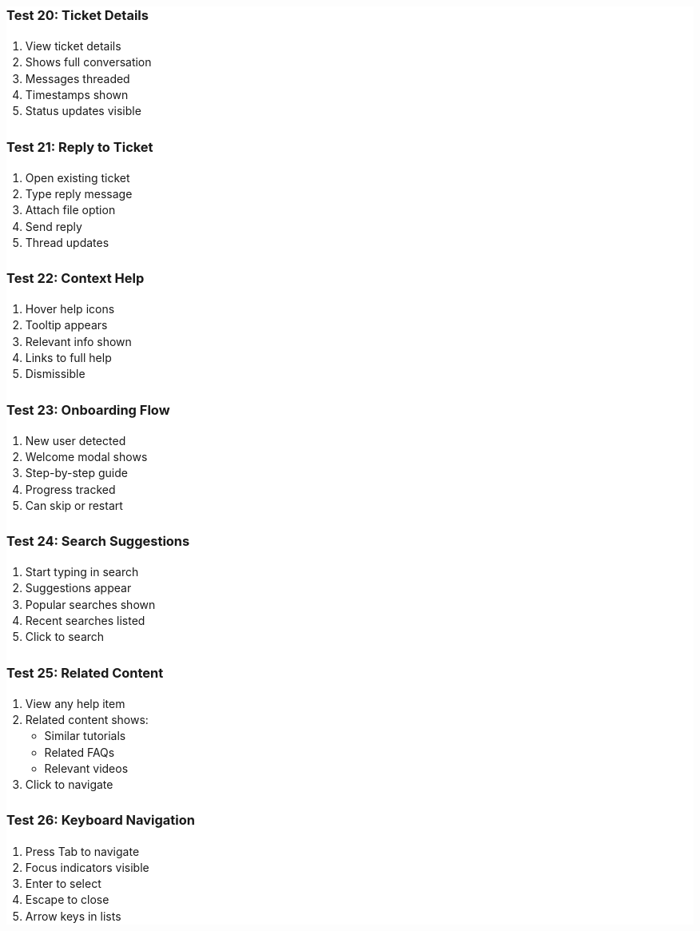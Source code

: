 ### Test 20: Ticket Details
1. View ticket details
2. Shows full conversation
3. Messages threaded
4. Timestamps shown
5. Status updates visible

### Test 21: Reply to Ticket
1. Open existing ticket
2. Type reply message
3. Attach file option
4. Send reply
5. Thread updates

### Test 22: Context Help
1. Hover help icons
2. Tooltip appears
3. Relevant info shown
4. Links to full help
5. Dismissible

### Test 23: Onboarding Flow
1. New user detected
2. Welcome modal shows
3. Step-by-step guide
4. Progress tracked
5. Can skip or restart

### Test 24: Search Suggestions
1. Start typing in search
2. Suggestions appear
3. Popular searches shown
4. Recent searches listed
5. Click to search

### Test 25: Related Content
1. View any help item
2. Related content shows:
   - Similar tutorials
   - Related FAQs
   - Relevant videos
3. Click to navigate

### Test 26: Keyboard Navigation
1. Press Tab to navigate
2. Focus indicators visible
3. Enter to select
4. Escape to close
5. Arrow keys in lists
